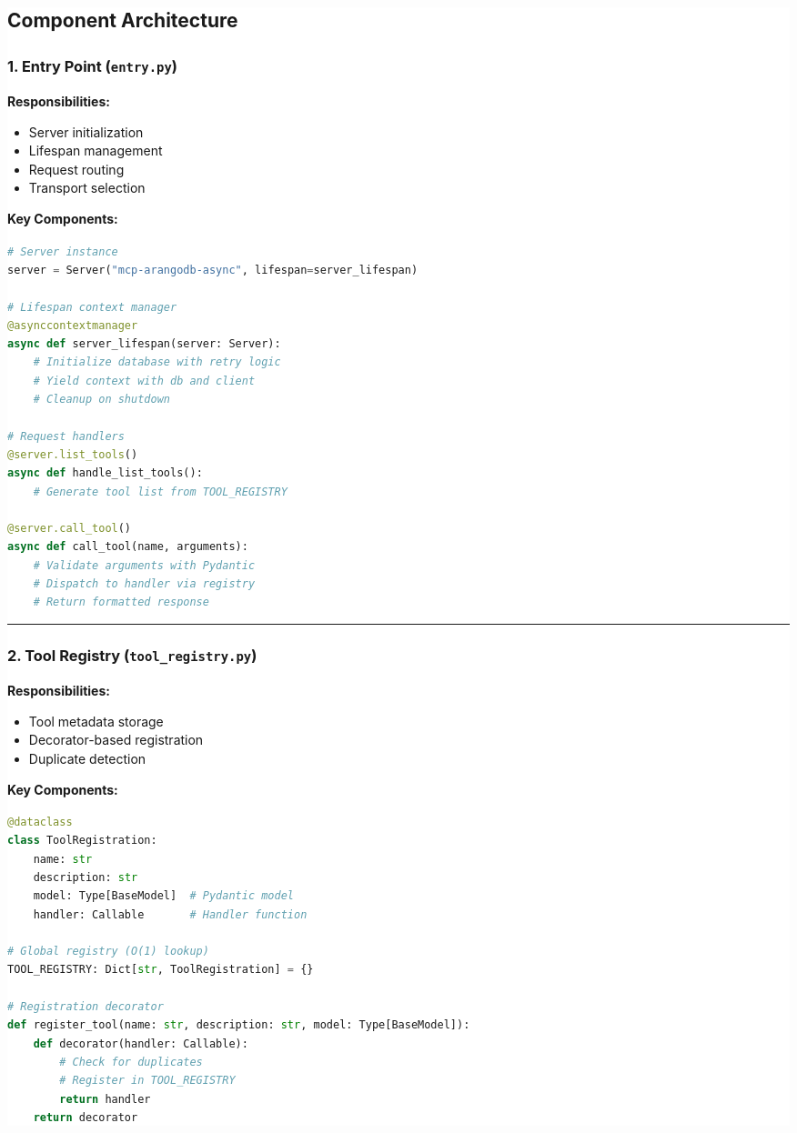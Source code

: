 
## Component Architecture

### 1. Entry Point (`entry.py`)

**Responsibilities:**
- Server initialization
- Lifespan management
- Request routing
- Transport selection

**Key Components:**
```python
# Server instance
server = Server("mcp-arangodb-async", lifespan=server_lifespan)

# Lifespan context manager
@asynccontextmanager
async def server_lifespan(server: Server):
    # Initialize database with retry logic
    # Yield context with db and client
    # Cleanup on shutdown

# Request handlers
@server.list_tools()
async def handle_list_tools():
    # Generate tool list from TOOL_REGISTRY

@server.call_tool()
async def call_tool(name, arguments):
    # Validate arguments with Pydantic
    # Dispatch to handler via registry
    # Return formatted response
```

---

### 2. Tool Registry (`tool_registry.py`)

**Responsibilities:**
- Tool metadata storage
- Decorator-based registration
- Duplicate detection

**Key Components:**
```python
@dataclass
class ToolRegistration:
    name: str
    description: str
    model: Type[BaseModel]  # Pydantic model
    handler: Callable       # Handler function

# Global registry (O(1) lookup)
TOOL_REGISTRY: Dict[str, ToolRegistration] = {}

# Registration decorator
def register_tool(name: str, description: str, model: Type[BaseModel]):
    def decorator(handler: Callable):
        # Check for duplicates
        # Register in TOOL_REGISTRY
        return handler
    return decorator
```
